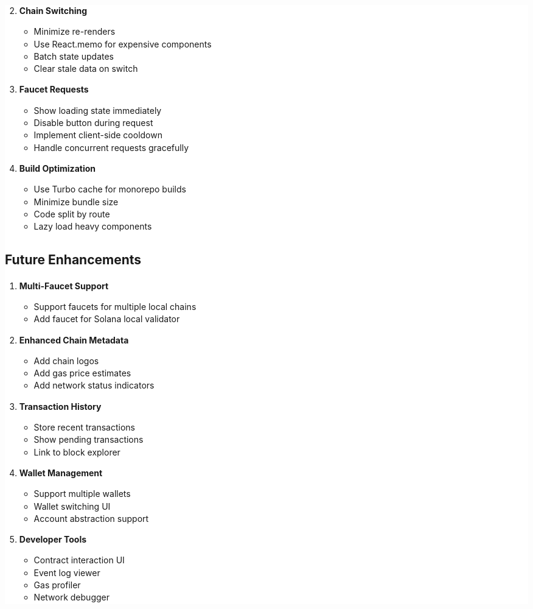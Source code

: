 2. **Chain Switching**
   - Minimize re-renders
   - Use React.memo for expensive components
   - Batch state updates
   - Clear stale data on switch

3. **Faucet Requests**
   - Show loading state immediately
   - Disable button during request
   - Implement client-side cooldown
   - Handle concurrent requests gracefully

4. **Build Optimization**
   - Use Turbo cache for monorepo builds
   - Minimize bundle size
   - Code split by route
   - Lazy load heavy components

## Future Enhancements

1. **Multi-Faucet Support**
   - Support faucets for multiple local chains
   - Add faucet for Solana local validator

2. **Enhanced Chain Metadata**
   - Add chain logos
   - Add gas price estimates
   - Add network status indicators

3. **Transaction History**
   - Store recent transactions
   - Show pending transactions
   - Link to block explorer

4. **Wallet Management**
   - Support multiple wallets
   - Wallet switching UI
   - Account abstraction support

5. **Developer Tools**
   - Contract interaction UI
   - Event log viewer
   - Gas profiler
   - Network debugger
